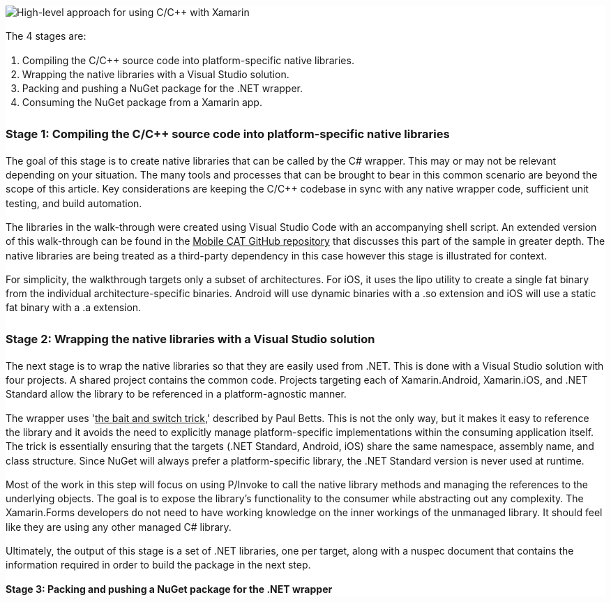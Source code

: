 ![High-level approach for using C/C++ with Xamarin](images/cpp-steps.jpg)

The 4 stages are:

1. Compiling the C/C++ source code into platform-specific native libraries.
2. Wrapping the native libraries with a Visual Studio solution.
3. Packing and pushing a NuGet package for the .NET wrapper.
4. Consuming the NuGet package from a Xamarin app.

### Stage 1: Compiling the C/C++ source code into platform-specific native libraries

The goal of this stage is to create native libraries that can be called by the C# wrapper. This may or may not be relevant depending on your situation. The many tools and processes that can be brought to bear in this common scenario are beyond the scope of this article. Key considerations are keeping the C/C++ codebase in sync with any native wrapper code, sufficient unit testing, and build automation. 

The libraries in the walk-through were created using Visual Studio Code with an accompanying shell script. An extended version of this walk-through can be found in the [Mobile CAT GitHub repository](https://github.com/xamarin/mobcat/blob/dev/samples/cpp_with_xamarin/) that discusses this part of the sample in greater depth. The native libraries are being treated as a third-party dependency in this case however this stage is illustrated for context.

For simplicity, the walkthrough targets only a subset of architectures. For iOS, it uses the lipo utility to create a single fat binary from the individual architecture-specific binaries. Android will use dynamic binaries with a .so extension and iOS will use a static fat binary with a .a extension. 

### Stage 2: Wrapping the native libraries with a Visual Studio solution

The next stage is to wrap the native libraries so that they are easily used from .NET. This is done with a Visual Studio solution with four projects. A shared project contains the common code. Projects targeting each of Xamarin.Android, Xamarin.iOS, and .NET Standard allow the library to be referenced in a platform-agnostic manner.

The wrapper uses '[the bait and switch trick](https://log.paulbetts.org/the-bait-and-switch-pcl-trick/),' described by Paul Betts. This is not the only way, but it makes it easy to reference the library and it avoids the need to explicitly manage platform-specific implementations within the consuming application itself. The trick is essentially ensuring that the targets (.NET Standard, Android, iOS) share the same namespace, assembly name, and class structure. Since NuGet will always prefer a platform-specific library, the .NET Standard version is never used at runtime.

Most of the work in this step will focus on using P/Invoke to call the native library methods and managing the references to the underlying objects. The goal is to expose the library’s functionality to the consumer while abstracting out any complexity. The Xamarin.Forms developers do not need to have working knowledge on the inner workings of the unmanaged library. It should feel like they are using any other managed C# library.

Ultimately, the output of this stage is a set of .NET libraries, one per target, along with a nuspec document that contains the information required in order to build the package in the next step.

**Stage 3: Packing and pushing a NuGet package for the .NET wrapper**
